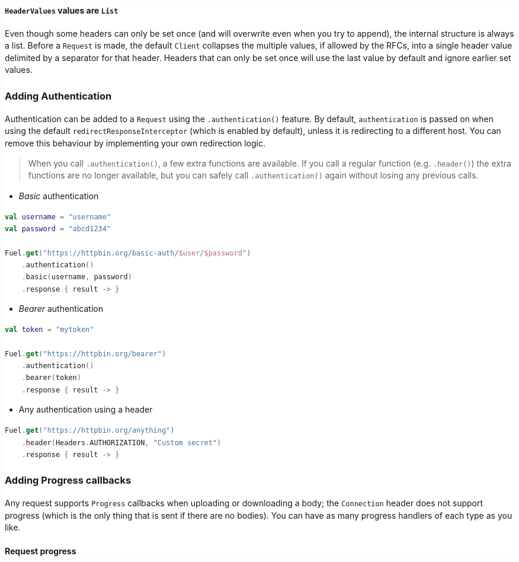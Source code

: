 #### `HeaderValues` values are `List`
Even though some headers can only be set once (and will overwrite even when you try to append), the internal structure is always a list. Before a `Request` is made, the default `Client` collapses the multiple values, if allowed by the RFCs, into a single header value delimited by a separator for that header. Headers that can only be set once will use the last value by default and ignore earlier set values.

### Adding Authentication
Authentication can be added to a `Request` using the `.authentication()` feature.
By default, `authentication` is passed on when using the default `redirectResponseInterceptor` (which is enabled by default), unless it is redirecting to a different host. You can remove this behaviour by implementing your own redirection logic.

> When you call `.authentication()`, a few extra functions are available. If you call a regular function (e.g. `.header()`) the extra functions are no longer available, but you can safely call `.authentication()` again without losing any previous calls.

*  *Basic* authentication

```kotlin
val username = "username"
val password = "abcd1234"

Fuel.get("https://httpbin.org/basic-auth/$user/$password")
    .authentication()
    .basic(username, password)
    .response { result -> }
```

* *Bearer* authentication

```kotlin
val token = "mytoken"

Fuel.get("https://httpbin.org/bearer")
    .authentication()
    .bearer(token)
    .response { result -> }
```

* Any authentication using a header

```kotlin
Fuel.get("https://httpbin.org/anything")
    .header(Headers.AUTHORIZATION, "Custom secret")
    .response { result -> }
```

### Adding Progress callbacks

Any request supports `Progress` callbacks when uploading or downloading a body; the `Connection` header does not support progress (which is the only thing that is sent if there are no bodies).
You can have as many progress handlers of each type as you like.

#### Request progress

